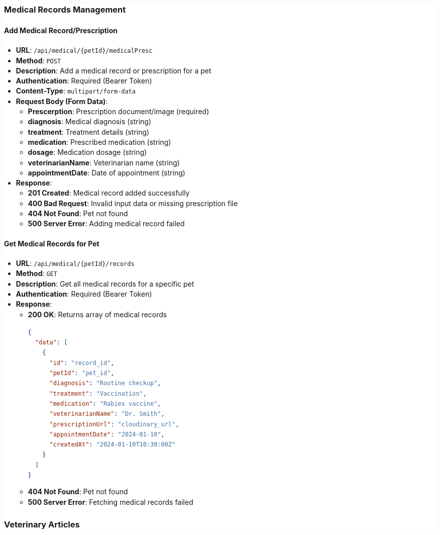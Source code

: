 ### Medical Records Management

#### Add Medical Record/Prescription

- **URL**: `/api/medical/{petId}/medicalPresc`
- **Method**: `POST`
- **Description**: Add a medical record or prescription for a pet
- **Authentication**: Required (Bearer Token)
- **Content-Type**: `multipart/form-data`
- **Request Body (Form Data)**:
  - **Prescerption**: Prescription document/image (required)
  - **diagnosis**: Medical diagnosis (string)
  - **treatment**: Treatment details (string)
  - **medication**: Prescribed medication (string)
  - **dosage**: Medication dosage (string)
  - **veterinarianName**: Veterinarian name (string)
  - **appointmentDate**: Date of appointment (string)
- **Response**:
  - **201 Created**: Medical record added successfully
  - **400 Bad Request**: Invalid input data or missing prescription file
  - **404 Not Found**: Pet not found
  - **500 Server Error**: Adding medical record failed

#### Get Medical Records for Pet

- **URL**: `/api/medical/{petId}/records`
- **Method**: `GET`
- **Description**: Get all medical records for a specific pet
- **Authentication**: Required (Bearer Token)
- **Response**:
  - **200 OK**: Returns array of medical records
    ```json
    {
      "data": [
        {
          "id": "record_id",
          "petId": "pet_id",
          "diagnosis": "Routine checkup",
          "treatment": "Vaccination",
          "medication": "Rabies vaccine",
          "veterinarianName": "Dr. Smith",
          "prescriptionUrl": "cloudinary_url",
          "appointmentDate": "2024-01-10",
          "createdAt": "2024-01-10T10:30:00Z"
        }
      ]
    }
    ```
  - **404 Not Found**: Pet not found
  - **500 Server Error**: Fetching medical records failed

### Veterinary Articles
